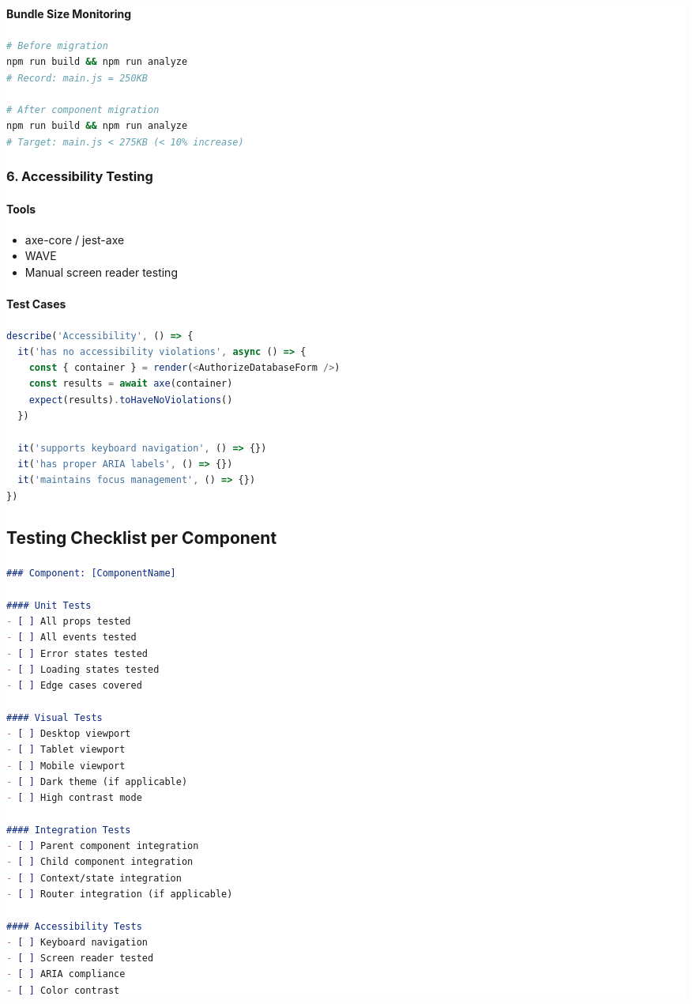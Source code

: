 #### Bundle Size Monitoring
```bash
# Before migration
npm run build && npm run analyze
# Record: main.js = 250KB

# After component migration
npm run build && npm run analyze
# Target: main.js < 275KB (< 10% increase)
```

### 6. Accessibility Testing

#### Tools
- axe-core / jest-axe
- WAVE
- Manual screen reader testing

#### Test Cases
```typescript
describe('Accessibility', () => {
  it('has no accessibility violations', async () => {
    const { container } = render(<AuthorizeDatabaseForm />)
    const results = await axe(container)
    expect(results).toHaveNoViolations()
  })
  
  it('supports keyboard navigation', () => {})
  it('has proper ARIA labels', () => {})
  it('maintains focus management', () => {})
})
```

## Testing Checklist per Component

```markdown
### Component: [ComponentName]

#### Unit Tests
- [ ] All props tested
- [ ] All events tested
- [ ] Error states tested
- [ ] Loading states tested
- [ ] Edge cases covered

#### Visual Tests
- [ ] Desktop viewport
- [ ] Tablet viewport
- [ ] Mobile viewport
- [ ] Dark theme (if applicable)
- [ ] High contrast mode

#### Integration Tests
- [ ] Parent component integration
- [ ] Child component integration
- [ ] Context/state integration
- [ ] Router integration (if applicable)

#### Accessibility Tests
- [ ] Keyboard navigation
- [ ] Screen reader tested
- [ ] ARIA compliance
- [ ] Color contrast

```